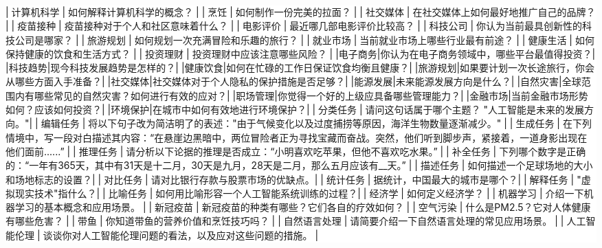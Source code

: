 | 计算机科学 | 如何解释计算机科学的概念？ |
| 烹饪 | 如何制作一份完美的拉面？ |
| 社交媒体 | 在社交媒体上如何最好地推广自己的品牌？ |
| 疫苗接种 | 疫苗接种对于个人和社区意味着什么？ |
| 电影评价 | 最近哪几部电影评价比较高？ |
| 科技公司 | 你认为当前最具创新性的科技公司是哪家？ |
| 旅游规划 | 如何规划一次充满冒险和乐趣的旅行？ |
| 就业市场 | 当前就业市场上哪些行业最有前途？ |
| 健康生活 | 如何保持健康的饮食和生活方式？ |
| 投资理财 | 投资理财中应该注意哪些风险？ |
|电子商务|你认为在电子商务领域中，哪些平台最值得投资？|
|科技趋势|现今科技发展趋势是怎样的？|
|健康饮食|如何在忙碌的工作日保证饮食均衡且健康？|
|旅游规划|如果要计划一次长途旅行，你会从哪些方面入手准备？|
|社交媒体|社交媒体对于个人隐私的保护措施是否足够？|
|能源发展|未来能源发展方向是什么？|
|自然灾害|全球范围内有哪些常见的自然灾害？如何进行有效的应对？|
|职场管理|你觉得一个好的上级应具备哪些管理能力？|
|金融市场|当前金融市场形势如何？应该如何投资？|
|环境保护|在城市中如何有效地进行环境保护？|
| 分类任务 | 请问这句话属于哪个主题？ "人工智能是未来的发展方向。"|
| 编辑任务 | 将以下句子改为简洁明了的表述："由于气候变化以及过度捕捞等原因，海洋生物数量逐渐减少。" |
| 生成任务 | 在下列情境中，写一段对白描述其内容：“在悬崖边黑暗中，两位冒险者正为寻找宝藏而奋战。突然，他们听到脚步声，紧接着，一道身影出现在他们面前......” |
| 推理任务 | 请分析以下论据的推理是否成立：“小明喜欢吃苹果，但他不喜欢吃水果。” |
| 补全任务 | 下列哪个数字是正确的：“一年有365天，其中有31天是十二月，30天是九月，28天是二月，那么五月应该有__天。” |
| 描述任务 | 如何描述一个足球场地的大小和场地标志的设置？|
| 对比任务 | 请对比银行存款与股票市场的优缺点。|
| 统计任务 | 据统计，中国最大的城市是哪个？|
| 解释任务 | "虚拟现实技术"指什么？|
| 比喻任务 | 如何用比喻形容一个人工智能系统训练的过程？|
| 经济学                             | 如何定义经济学？                                                                                                                                                |
| 机器学习                           | 介绍一下机器学习的基本概念和应用场景。                                                                                                                         |
| 新冠疫苗                           | 新冠疫苗的种类有哪些？它们各自的疗效如何？                                                                                                                    |
| 空气污染                           | 什么是PM2.5？它对人体健康有哪些危害？                                                                                                                                                                                   |
| 带鱼                               | 你知道带鱼的营养价值和烹饪技巧吗？                                                                                                                                                                                        |
| 自然语言处理                     | 请简要介绍一下自然语言处理的常见应用场景。                                                                                                                     |
| 人工智能伦理                     | 谈谈你对人工智能伦理问题的看法，以及应对这些问题的措施。                                                                                                       |